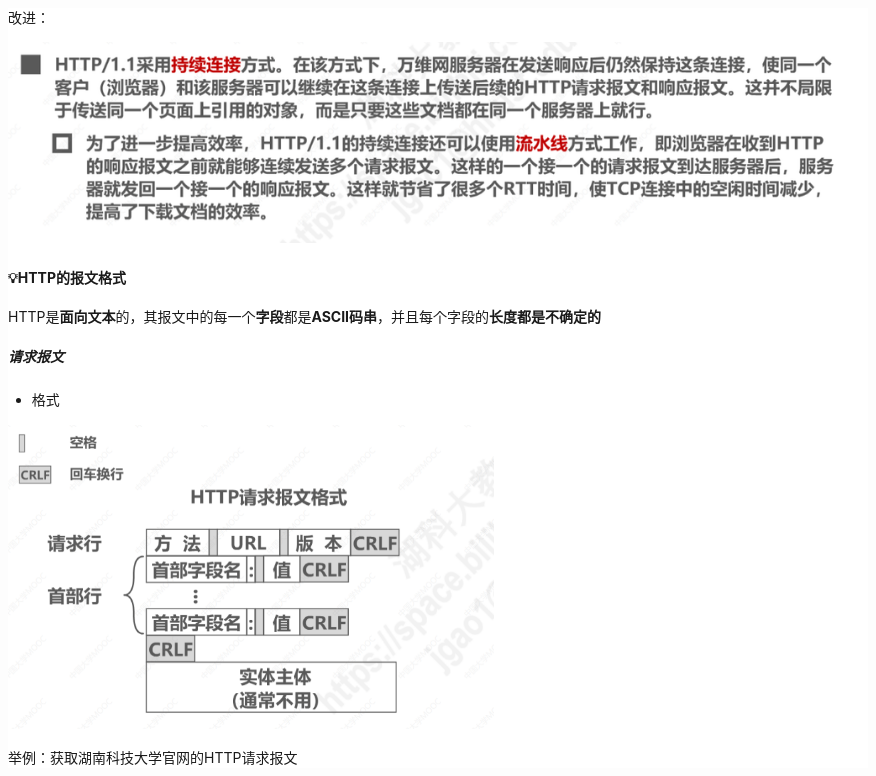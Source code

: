 改进：

![image-20210829212210871](images/image-20210829212210871.png)



#### 💡HTTP的报文格式

HTTP是**面向文本**的，其报文中的每一个**字段**都是**ASCII码串**，并且每个字段的**长度都是不确定的**

##### 请求报文

- 格式

<img src="images/image-20210829212522906.png" alt="image-20210829212522906" style="zoom: 67%;" />

举例：获取湖南科技大学官网的HTTP请求报文
